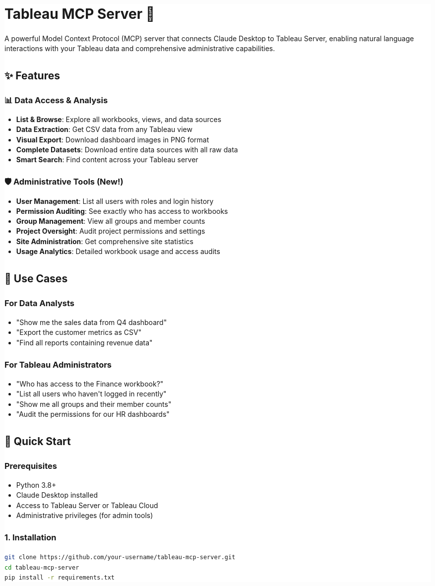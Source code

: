 # Tableau MCP Server 🚀

A powerful Model Context Protocol (MCP) server that connects Claude Desktop to Tableau Server, enabling natural language interactions with your Tableau data and comprehensive administrative capabilities.

## ✨ Features

### 📊 **Data Access & Analysis**
- **List & Browse**: Explore all workbooks, views, and data sources
- **Data Extraction**: Get CSV data from any Tableau view
- **Visual Export**: Download dashboard images in PNG format
- **Complete Datasets**: Download entire data sources with all raw data
- **Smart Search**: Find content across your Tableau server

### 🛡️ **Administrative Tools** (New!)
- **User Management**: List all users with roles and login history
- **Permission Auditing**: See exactly who has access to workbooks
- **Group Management**: View all groups and member counts
- **Project Oversight**: Audit project permissions and settings
- **Site Administration**: Get comprehensive site statistics
- **Usage Analytics**: Detailed workbook usage and access audits

## 🎯 **Use Cases**

### For Data Analysts
- "Show me the sales data from Q4 dashboard"
- "Export the customer metrics as CSV"
- "Find all reports containing revenue data"

### For Tableau Administrators
- "Who has access to the Finance workbook?"
- "List all users who haven't logged in recently"
- "Show me all groups and their member counts"
- "Audit the permissions for our HR dashboards"

## 🚀 **Quick Start**

### Prerequisites
- Python 3.8+
- Claude Desktop installed
- Access to Tableau Server or Tableau Cloud
- Administrative privileges (for admin tools)

### 1. Installation

```bash
git clone https://github.com/your-username/tableau-mcp-server.git
cd tableau-mcp-server
pip install -r requirements.txt
```
